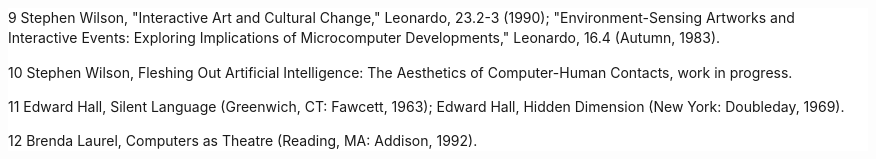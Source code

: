 9 Stephen Wilson, "Interactive Art and Cultural Change," Leonardo, 23.2-3 (1990); "Environment-Sensing Artworks and Interactive Events: Exploring Implications of Microcomputer Developments," Leonardo, 16.4 (Autumn, 1983).

10 Stephen Wilson, Fleshing Out Artificial Intelligence: The Aesthetics of Computer-Human Contacts, work in progress.

11 Edward Hall, Silent Language (Greenwich, CT: Fawcett, 1963); Edward Hall, Hidden Dimension (New York: Doubleday, 1969).

12 Brenda Laurel, Computers as Theatre (Reading, MA: Addison, 1992).